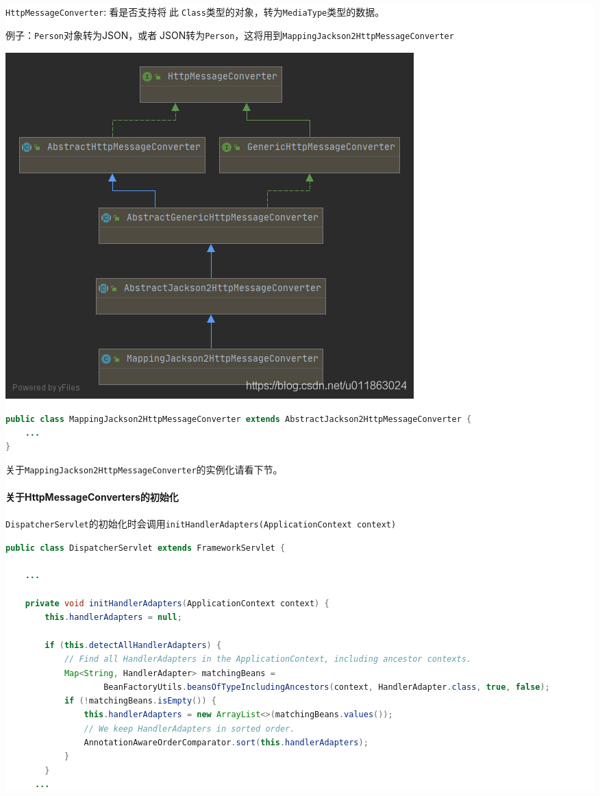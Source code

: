 ```java
```

`HttpMessageConverter`: 看是否支持将 此 `Class`类型的对象，转为`MediaType`类型的数据。

例子：`Person`对象转为JSON，或者 JSON转为`Person`，这将用到`MappingJackson2HttpMessageConverter`

![在这里插入图片描述](./image/20210205010509984.png)

```java
public class MappingJackson2HttpMessageConverter extends AbstractJackson2HttpMessageConverter {
	...
}
```

关于`MappingJackson2HttpMessageConverter`的实例化请看下节。

#### 关于HttpMessageConverters的初始化

`DispatcherServlet`的初始化时会调用`initHandlerAdapters(ApplicationContext context)`

```java
public class DispatcherServlet extends FrameworkServlet {
    
    ...
    
	private void initHandlerAdapters(ApplicationContext context) {
		this.handlerAdapters = null;

		if (this.detectAllHandlerAdapters) {
			// Find all HandlerAdapters in the ApplicationContext, including ancestor contexts.
			Map<String, HandlerAdapter> matchingBeans =
					BeanFactoryUtils.beansOfTypeIncludingAncestors(context, HandlerAdapter.class, true, false);
			if (!matchingBeans.isEmpty()) {
				this.handlerAdapters = new ArrayList<>(matchingBeans.values());
				// We keep HandlerAdapters in sorted order.
				AnnotationAwareOrderComparator.sort(this.handlerAdapters);
			}
		}
      ...
```
